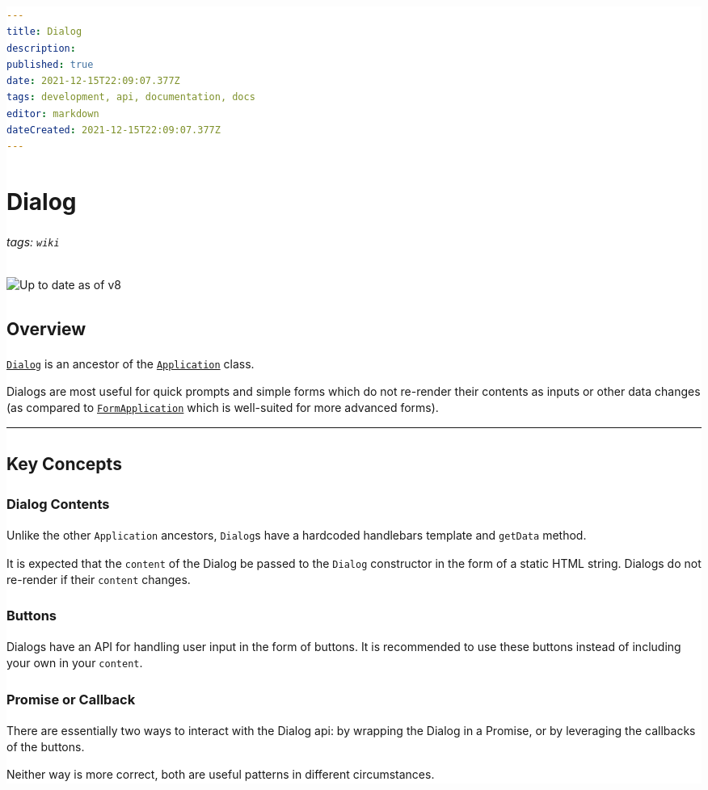 ```yaml
---
title: Dialog
description: 
published: true
date: 2021-12-15T22:09:07.377Z
tags: development, api, documentation, docs
editor: markdown
dateCreated: 2021-12-15T22:09:07.377Z
---
```


# Dialog
###### tags: `wiki`

![Up to date as of v8](https://img.shields.io/static/v1?label=FoundryVTT&message=v8&color=informational)

## Overview

[`Dialog`](https://foundryvtt.com/api/Dialog.html) is an ancestor of the [`Application`](https://foundryvtt.com/api/Application.html) class.

Dialogs are most useful for quick prompts and simple forms which do not re-render their contents as inputs or other data changes (as compared to [`FormApplication`](https://foundryvtt.com/api/FormApplication.html) which is well-suited for more advanced forms).

---

## Key Concepts


### Dialog Contents

Unlike the other `Application` ancestors, `Dialog`s have a hardcoded handlebars template and `getData` method.

It is expected that the `content` of the Dialog be passed to the `Dialog` constructor in the form of a static HTML string. Dialogs do not re-render if their `content` changes.


### Buttons

Dialogs have an API for handling user input in the form of buttons. It is recommended to use these buttons instead of including your own in your `content`.


### Promise or Callback

There are essentially two ways to interact with the Dialog api: by wrapping the Dialog in a Promise, or by leveraging the callbacks of the buttons.

Neither way is more correct, both are useful patterns in different circumstances.
